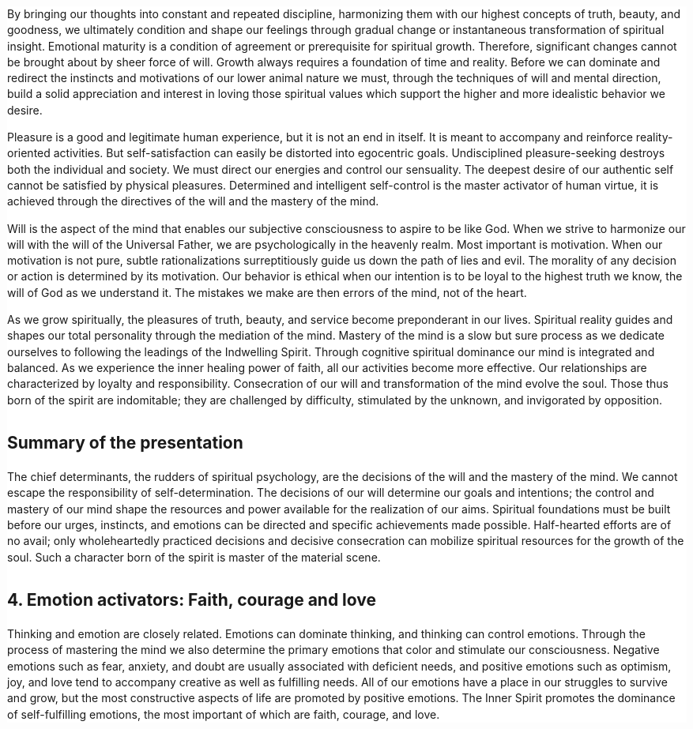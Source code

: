 By bringing our thoughts into constant and repeated discipline, harmonizing them with our highest concepts of truth, beauty, and goodness, we ultimately condition and shape our feelings through gradual change or instantaneous transformation of spiritual insight. Emotional maturity is a condition of agreement or prerequisite for spiritual growth. Therefore, significant changes cannot be brought about by sheer force of will. Growth always requires a foundation of time and reality. Before we can dominate and redirect the instincts and motivations of our lower animal nature we must, through the techniques of will and mental direction, build a solid appreciation and interest in loving those spiritual values which support the higher and more idealistic behavior we desire.

Pleasure is a good and legitimate human experience, but it is not an end in itself. It is meant to accompany and reinforce reality-oriented activities. But self-satisfaction can easily be distorted into egocentric goals. Undisciplined pleasure-seeking destroys both the individual and society. We must direct our energies and control our sensuality. The deepest desire of our authentic self cannot be satisfied by physical pleasures. Determined and intelligent self-control is the master activator of human virtue, it is achieved through the directives of the will and the mastery of the mind.

Will is the aspect of the mind that enables our subjective consciousness to aspire to be like God. When we strive to harmonize our will with the will of the Universal Father, we are psychologically in the heavenly realm. Most important is motivation. When our motivation is not pure, subtle rationalizations surreptitiously guide us down the path of lies and evil. The morality of any decision or action is determined by its motivation. Our behavior is ethical when our intention is to be loyal to the highest truth we know, the will of God as we understand it. The mistakes we make are then errors of the mind, not of the heart.

As we grow spiritually, the pleasures of truth, beauty, and service become preponderant in our lives. Spiritual reality guides and shapes our total personality through the mediation of the mind. Mastery of the mind is a slow but sure process as we dedicate ourselves to following the leadings of the Indwelling Spirit. Through cognitive spiritual dominance our mind is integrated and balanced. As we experience the inner healing power of faith, all our activities become more effective. Our relationships are characterized by loyalty and responsibility. Consecration of our will and transformation of the mind evolve the soul. Those thus born of the spirit are indomitable; they are challenged by difficulty, stimulated by the unknown, and invigorated by opposition.

## Summary of the presentation

The chief determinants, the rudders of spiritual psychology, are the decisions of the will and the mastery of the mind. We cannot escape the responsibility of self-determination. The decisions of our will determine our goals and intentions; the control and mastery of our mind shape the resources and power available for the realization of our aims. Spiritual foundations must be built before our urges, instincts, and emotions can be directed and specific achievements made possible. Half-hearted efforts are of no avail; only wholeheartedly practiced decisions and decisive consecration can mobilize spiritual resources for the growth of the soul. Such a character born of the spirit is master of the material scene.

## 4. Emotion activators: Faith, courage and love

Thinking and emotion are closely related. Emotions can dominate thinking, and thinking can control emotions. Through the process of mastering the mind we also determine the primary emotions that color and stimulate our consciousness. Negative emotions such as fear, anxiety, and doubt are usually associated with deficient needs, and positive emotions such as optimism, joy, and love tend to accompany creative as well as fulfilling needs. All of our emotions have a place in our struggles to survive and grow, but the most constructive aspects of life are promoted by positive emotions. The Inner Spirit promotes the dominance of self-fulfilling emotions, the most important of which are faith, courage, and love.
